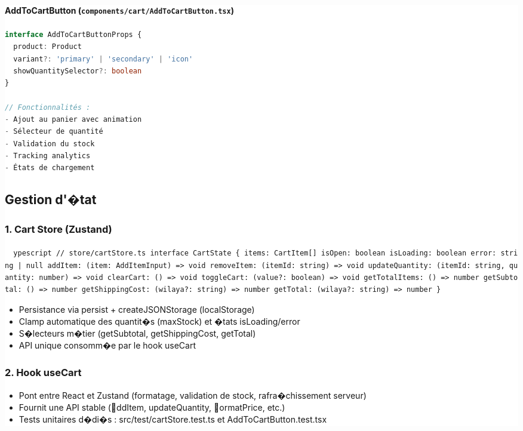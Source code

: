 ```typescript
```

#### AddToCartButton (`components/cart/AddToCartButton.tsx`)
```typescript
interface AddToCartButtonProps {
  product: Product
  variant?: 'primary' | 'secondary' | 'icon'
  showQuantitySelector?: boolean
}

// Fonctionnalités :
- Ajout au panier avec animation
- Sélecteur de quantité
- Validation du stock
- Tracking analytics
- États de chargement
```

## Gestion d'�tat

### 1. Cart Store (Zustand)

`	ypescript
// store/cartStore.ts
interface CartState {
  items: CartItem[]
  isOpen: boolean
  isLoading: boolean
  error: string | null
  addItem: (item: AddItemInput) => void
  removeItem: (itemId: string) => void
  updateQuantity: (itemId: string, quantity: number) => void
  clearCart: () => void
  toggleCart: (value?: boolean) => void
  getTotalItems: () => number
  getSubtotal: () => number
  getShippingCost: (wilaya?: string) => number
  getTotal: (wilaya?: string) => number
}
`

- Persistance via persist + createJSONStorage (localStorage)
- Clamp automatique des quantit�s (maxStock) et �tats isLoading/error
- S�lecteurs m�tier (getSubtotal, getShippingCost, getTotal)
- API unique consomm�e par le hook useCart

### 2. Hook useCart

- Pont entre React et Zustand (formatage, validation de stock, rafra�chissement serveur)
- Fournit une API stable (ddItem, updateQuantity, ormatPrice, etc.)
- Tests unitaires d�di�s : src/test/cartStore.test.ts et AddToCartButton.test.tsx
